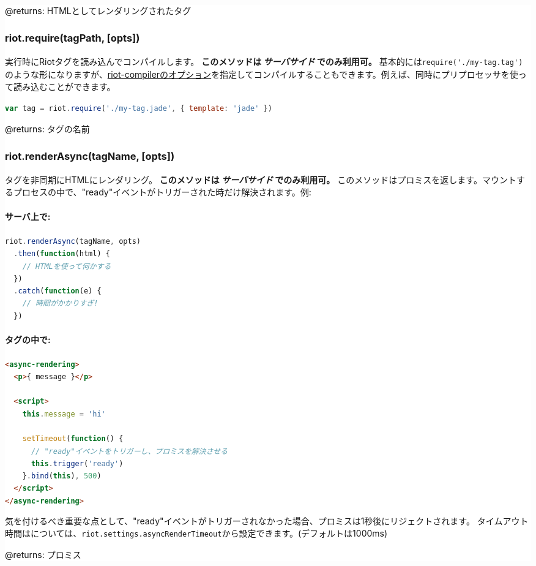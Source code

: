 @returns: HTMLとしてレンダリングされたタグ


### <a name="mount-dom"></a> riot.require(tagPath, [opts])
実行時にRiotタグを読み込んでコンパイルします。
__このメソッドは *サーバサイド* でのみ利用可。__
基本的には`require('./my-tag.tag')`のような形になりますが、[riot-compilerのオプション](/api/compiler/#on-server)を指定してコンパイルすることもできます。例えば、同時にプリプロセッサを使って読み込むことができます。

```js
var tag = riot.require('./my-tag.jade', { template: 'jade' })
```

@returns: タグの名前

### <a name="renderasync"></a> riot.renderAsync(tagName, [opts])

タグを非同期にHTMLにレンダリング。
__このメソッドは *サーバサイド* でのみ利用可。__
このメソッドはプロミスを返します。マウントするプロセスの中で、"ready"イベントがトリガーされた時だけ解決されます。例:

#### サーバ上で:
```js
riot.renderAsync(tagName, opts)
  .then(function(html) {
    // HTMLを使って何かする
  })
  .catch(function(e) {
    // 時間がかかりすぎ!
  })
```

#### タグの中で:
```html
<async-rendering>
  <p>{ message }</p>

  <script>
    this.message = 'hi'

    setTimeout(function() {
      // "ready"イベントをトリガーし、プロミスを解決させる
      this.trigger('ready')
    }.bind(this), 500)
  </script>
</async-rendering>
```

気を付けるべき重要な点として、"ready"イベントがトリガーされなかった場合、プロミスは1秒後にリジェクトされます。
タイムアウト時間はについては、`riot.settings.asyncRenderTimeout`から設定できます。(デフォルトは1000ms)

@returns: プロミス

